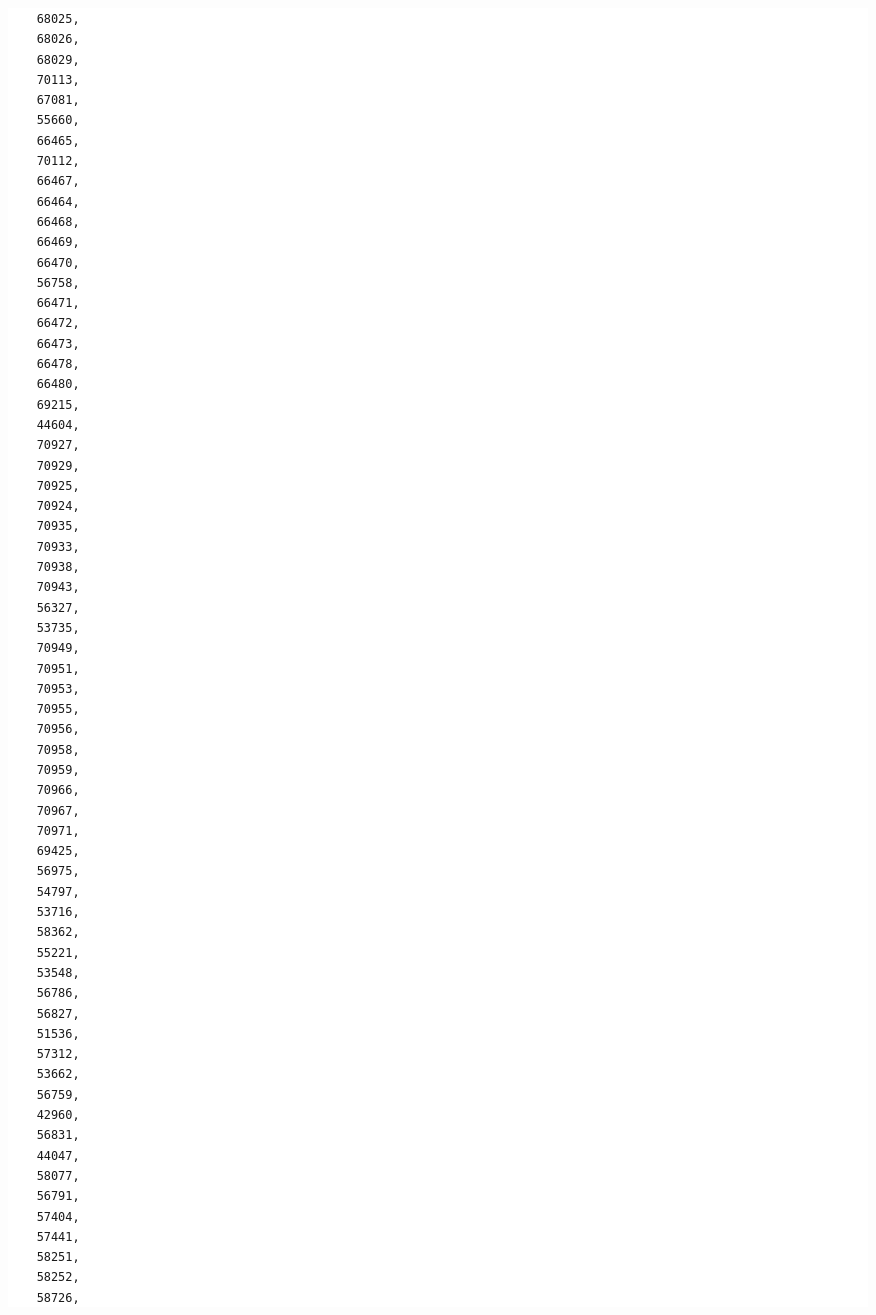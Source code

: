         68025, 
        68026, 
        68029, 
        70113, 
        67081, 
        55660, 
        66465, 
        70112, 
        66467, 
        66464, 
        66468, 
        66469, 
        66470, 
        56758, 
        66471, 
        66472, 
        66473, 
        66478, 
        66480, 
        69215, 
        44604, 
        70927, 
        70929, 
        70925, 
        70924, 
        70935, 
        70933, 
        70938, 
        70943, 
        56327, 
        53735, 
        70949, 
        70951, 
        70953, 
        70955, 
        70956, 
        70958, 
        70959, 
        70966, 
        70967, 
        70971, 
        69425, 
        56975, 
        54797, 
        53716, 
        58362, 
        55221, 
        53548, 
        56786, 
        56827, 
        51536, 
        57312, 
        53662, 
        56759, 
        42960, 
        56831, 
        44047, 
        58077, 
        56791, 
        57404, 
        57441, 
        58251, 
        58252, 
        58726, 